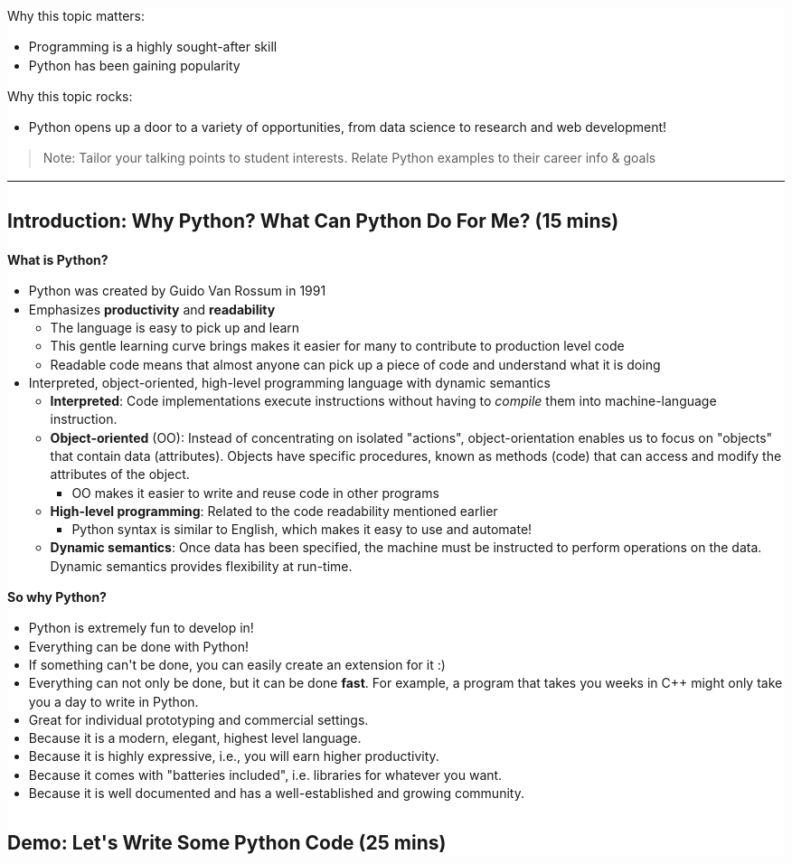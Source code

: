 Why this topic matters:

* Programming is a highly sought-after skill 
* Python has been gaining popularity


Why this topic rocks:

* Python opens up a door to a variety of opportunities, from data science to research and web development!

> Note: Tailor your talking points to student interests. Relate Python examples to their career info & goals

***

<a name="intro1"></a>
## Introduction: Why Python? What Can Python Do For Me? (15 mins)

**What is Python?**

- Python was created by Guido Van Rossum in 1991
- Emphasizes **productivity** and **readability**
	* The language is easy to pick up and learn
	* This gentle learning curve brings makes it easier for many to contribute to production level code
	* Readable code means that almost anyone can pick up a piece of code and understand what it is doing
- Interpreted, object-oriented, high-level programming language with dynamic semantics
	* **Interpreted**: Code implementations execute instructions without having to *compile* them into machine-language instruction.
	* **Object-oriented** (OO): Instead of concentrating on isolated "actions", object-orientation enables us to focus on "objects" that contain data (attributes). Objects have specific procedures, known as methods (code) that can access and modify the attributes of the object.
		* OO makes it easier to write and reuse code in other programs
	* **High-level programming**: Related to the code readability mentioned earlier
		* Python syntax is similar to English, which makes it easy to use and automate!
	* **Dynamic semantics**: Once data has been specified, the machine must be instructed to perform operations on the data. Dynamic semantics provides flexibility at run-time.

**So why Python?**

* Python is extremely fun to develop in!
* Everything can be done with Python!
* If something can't be done, you can easily create an extension for it :)
* Everything can not only be done, but it can be done **fast**. For example, a program that takes you weeks in C++ might only take you a day to write in Python.
* Great for individual prototyping and commercial settings.
* Because it is a modern, elegant, highest level language.
* Because it is highly expressive, i.e., you will earn higher productivity.
* Because it comes with "batteries included", i.e. libraries for whatever you want.
* Because it is well documented and has a well-established and growing community.

<a name="demo1"></a>
## Demo: Let's Write Some Python Code (25 mins)
